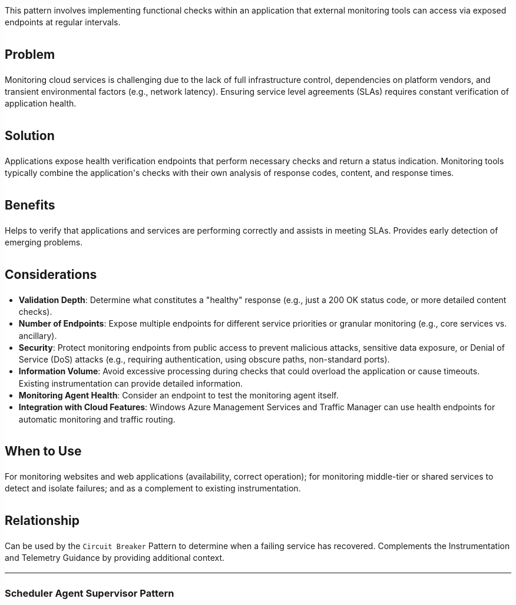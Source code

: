 This pattern involves implementing functional checks within an application that external monitoring tools can access via exposed endpoints at regular intervals.

## Problem

Monitoring cloud services is challenging due to the lack of full infrastructure control, dependencies on platform vendors, and transient environmental factors (e.g., network latency). Ensuring service level agreements (SLAs) requires constant verification of application health.

## Solution

Applications expose health verification endpoints that perform necessary checks and return a status indication. Monitoring tools typically combine the application's checks with their own analysis of response codes, content, and response times.

## Benefits

Helps to verify that applications and services are performing correctly and assists in meeting SLAs. Provides early detection of emerging problems.

## Considerations

- **Validation Depth**: Determine what constitutes a "healthy" response (e.g., just a 200 OK status code, or more detailed content checks).
- **Number of Endpoints**: Expose multiple endpoints for different service priorities or granular monitoring (e.g., core services vs. ancillary).
- **Security**: Protect monitoring endpoints from public access to prevent malicious attacks, sensitive data exposure, or Denial of Service (DoS) attacks (e.g., requiring authentication, using obscure paths, non-standard ports).
- **Information Volume**: Avoid excessive processing during checks that could overload the application or cause timeouts. Existing instrumentation can provide detailed information.
- **Monitoring Agent Health**: Consider an endpoint to test the monitoring agent itself.
- **Integration with Cloud Features**: Windows Azure Management Services and Traffic Manager can use health endpoints for automatic monitoring and traffic routing.

## When to Use

For monitoring websites and web applications (availability, correct operation); for monitoring middle-tier or shared services to detect and isolate failures; and as a complement to existing instrumentation.

## Relationship

Can be used by the `Circuit Breaker` Pattern to determine when a failing service has recovered. Complements the Instrumentation and Telemetry Guidance by providing additional context.

---

### Scheduler Agent Supervisor Pattern
